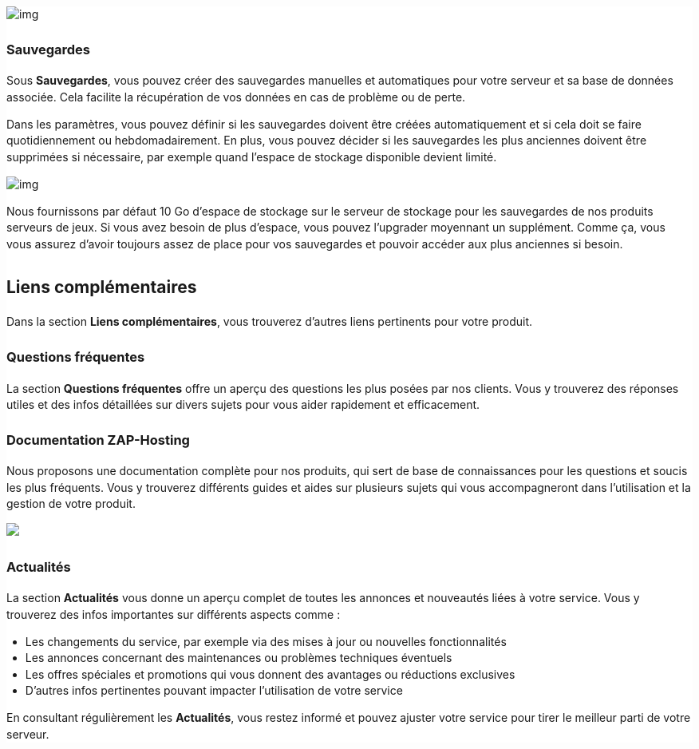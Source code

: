 ![img](https://screensaver01.zap-hosting.com/index.php/s/WFLwCbZSQfYjrmD/preview)

### Sauvegardes

Sous **Sauvegardes**, vous pouvez créer des sauvegardes manuelles et automatiques pour votre serveur et sa base de données associée. Cela facilite la récupération de vos données en cas de problème ou de perte.

Dans les paramètres, vous pouvez définir si les sauvegardes doivent être créées automatiquement et si cela doit se faire quotidiennement ou hebdomadairement. En plus, vous pouvez décider si les sauvegardes les plus anciennes doivent être supprimées si nécessaire, par exemple quand l’espace de stockage disponible devient limité.

![img](https://screensaver01.zap-hosting.com/index.php/s/nm9za5LTMEcNsga/preview)

Nous fournissons par défaut 10 Go d’espace de stockage sur le serveur de stockage pour les sauvegardes de nos produits serveurs de jeux. Si vous avez besoin de plus d’espace, vous pouvez l’upgrader moyennant un supplément. Comme ça, vous vous assurez d’avoir toujours assez de place pour vos sauvegardes et pouvoir accéder aux plus anciennes si besoin.

## Liens complémentaires

Dans la section **Liens complémentaires**, vous trouverez d’autres liens pertinents pour votre produit.

### Questions fréquentes

La section **Questions fréquentes** offre un aperçu des questions les plus posées par nos clients. Vous y trouverez des réponses utiles et des infos détaillées sur divers sujets pour vous aider rapidement et efficacement.

### Documentation ZAP-Hosting

Nous proposons une documentation complète pour nos produits, qui sert de base de connaissances pour les questions et soucis les plus fréquents. Vous y trouverez différents guides et aides sur plusieurs sujets qui vous accompagneront dans l’utilisation et la gestion de votre produit.

![](https://screensaver01.zap-hosting.com/index.php/s/n48ct6aZBrNq7eT/preview)

### Actualités

La section **Actualités** vous donne un aperçu complet de toutes les annonces et nouveautés liées à votre service. Vous y trouverez des infos importantes sur différents aspects comme :

- Les changements du service, par exemple via des mises à jour ou nouvelles fonctionnalités
- Les annonces concernant des maintenances ou problèmes techniques éventuels
- Les offres spéciales et promotions qui vous donnent des avantages ou réductions exclusives
- D’autres infos pertinentes pouvant impacter l’utilisation de votre service

En consultant régulièrement les **Actualités**, vous restez informé et pouvez ajuster votre service pour tirer le meilleur parti de votre serveur.

<InlineVoucher />